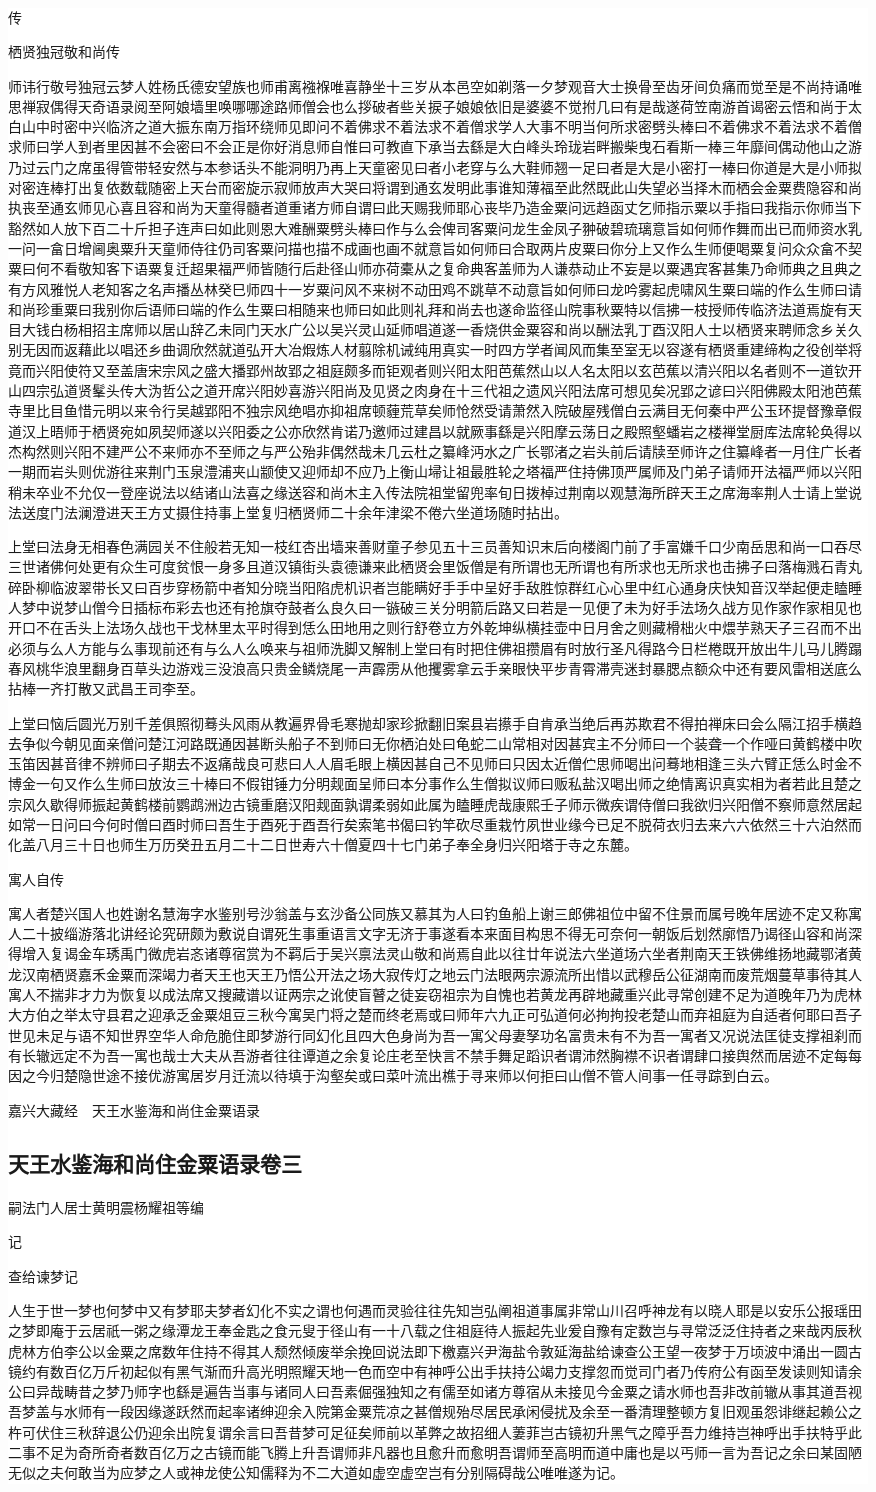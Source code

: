 传  

栖贤独冠敬和尚传  

师讳行敬号独冠云梦人姓杨氏德安望族也师甫离襁褓唯喜静坐十三岁从本邑空如剃落一夕梦观音大士换骨至齿牙间负痛而觉至是不尚持诵唯思禅寂偶得天奇语录阅至阿娘墙里唤哪哪途路师僧会也么拶破者些关捩子娘娘依旧是婆婆不觉拊几曰有是哉遂荷笠南游首谒密云悟和尚于太白山中时密中兴临济之道大振东南万指环绕师见即问不着佛求不着法求不着僧求学人大事不明当何所求密劈头棒曰不着佛求不着法求不着僧求师曰学人到者里因甚不会密曰不会正是你好消息师自惟曰可教直下承当去繇是大白峰头玲珑岩畔搬柴曳石看斯一棒三年靡间偶动他山之游乃过云门之席虽得管带轻安然与本参话头不能洞明乃再上天童密见曰者小老穿与么大鞋师翘一足曰者是大是小密打一棒曰你道是大是小师拟对密连棒打出复依数载随密上天台而密旋示寂师放声大哭曰将谓到通玄发明此事谁知薄福至此然既此山失望必当择木而栖会金粟费隐容和尚执丧至通玄师见心喜且容和尚为天童得髓者道重诸方师自谓曰此天赐我师耶心丧毕乃造金粟问远趋函丈乞师指示粟以手指曰我指示你师当下豁然如人放下百二十斤担子连声曰如此则恩大难酬粟劈头棒曰作与么会俾司客粟问龙生金凤子翀破碧琉璃意旨如何师作舞而出已而师资水乳一问一畣日增阃奥粟升天童师侍往仍司客粟问描也描不成画也画不就意旨如何师曰合取两片皮粟曰你分上又作么生师便喝粟复问众众畣不契粟曰何不看敬知客下语粟复迁超果福严师皆随行后赴径山师亦荷橐从之复命典客盖师为人谦恭动止不妄是以粟遇宾客甚集乃命师典之且典之有方风雅悦人老知客之名声播丛林癸巳师四十一岁粟问风不来树不动田鸡不跳草不动意旨如何师曰龙吟雾起虎啸风生粟曰端的作么生师曰请和尚珍重粟曰我别你后语师曰端的作么生粟曰相随来也师曰如此则礼拜和尚去也遂命监径山院事秋粟特以信拂一枝授师传临济法道焉旋有天目大钱白杨相招主席师以居山辞乙未同门天水广公以吴兴灵山延师唱道遂一香烧供金粟容和尚以酬法乳丁酉汉阳人士以栖贤来聘师念乡关久别无因而返藉此以唱还乡曲调欣然就道弘开大冶煆炼人材翦除机诫纯用真实一时四方学者闻风而集至室无以容遂有栖贤重建缔构之役创举将竟而兴阳使符又至盖唐宋宗风之盛大播郢州故郢之祖庭颇多而钜观者则兴阳太阳芭蕉然山以人名太阳以玄芭蕉以清兴阳以名者则不一道钦开山四宗弘道贤髼头传大沩哲公之道开席兴阳妙喜游兴阳尚及见贤之肉身在十三代祖之遗风兴阳法席可想见矣况郢之谚曰兴阳佛殿太阳池芭蕉寺里比目鱼惜元明以来令行吴越郢阳不独宗风绝唱亦抑祖席顿薶荒草矣师怆然受请萧然入院破屋残僧白云满目无何秦中严公玉环提督豫章假道汉上晤师于栖贤宛如夙契师遂以兴阳委之公亦欣然肯诺乃邀师过建昌以就厥事繇是兴阳摩云荡日之殿照壑蟠岩之楼禅堂厨库法席轮奂得以杰构然则兴阳不建严公不来师亦不至师之与严公殆非偶然哉未几云杜之纂峰沔水之广长鄂渚之岩头前后请牍至师许之住纂峰者一月住广长者一期而岩头则优游往来荆门玉泉澧浦夹山颛使又迎师却不应乃上衡山埽让祖最胜轮之塔福严住持佛顶严属师及门弟子请师开法福严师以兴阳稍未卒业不允仅一登座说法以结诸山法喜之缘送容和尚木主入传法院祖堂留兜率旬日拨棹过荆南以观慧海所辟天王之席海率荆人士请上堂说法送度门法澜澄进天王方丈摄住持事上堂复归栖贤师二十余年津梁不倦六坐道场随时拈出。  

上堂曰法身无相春色满园关不住般若无知一枝红杏出墙来善财童子参见五十三员善知识末后向楼阁门前了手富嫌千口少南岳思和尚一口吞尽三世诸佛何处更有众生可度贫恨一身多且道汉镇街头袁德谦来此栖贤会里饭僧是有所谓也无所谓也有所求也无所求也击拂子曰落梅溅石青丸碎卧柳临波翠带长又曰百步穿杨箭中者知分晓当阳陷虎机识者岂能瞒好手手中呈好手敌胜惊群红心心里中红心通身庆快知音汉举起便走瞌睡人梦中说梦山僧今日插标布彩去也还有抢旗夺鼓者么良久曰一镞破三关分明箭后路又曰若是一见便了未为好手法场久战方见作家作家相见也开口不在舌头上法场久战也干戈林里太平时得到恁么田地用之则行舒卷立方外乾坤纵横挂壶中日月舍之则藏榾柮火中煨芋熟天子三召而不出必须与么人方能与么事现前还有与么人么唤来与祖师洗脚又解制上堂曰有时把住佛祖攒眉有时放行圣凡得路今日栏棬既开放出牛儿马儿腾蹋春风桃华浪里翻身百草头边游戏三没浪高只贵金鳞烧尾一声霹雳从他攫雾拿云手亲眼快平步青霄滞壳迷封暴腮点额众中还有要风雷相送底么拈棒一齐打散又武昌王司李至。  

上堂曰恼后圆光万别千差俱照彻蓦头风雨从教遍界骨毛寒抛却家珍掀翻旧案县岩攃手自肯承当绝后再苏欺君不得拍禅床曰会么隔江招手横趋去争似今朝见面亲僧问楚江河路既通因甚断头船子不到师曰无你栖泊处曰龟蛇二山常相对因甚宾主不分师曰一个装聋一个作哑曰黄鹤楼中吹玉笛因甚音律不辨师曰子期去不返痛哉良可悲曰人人眉毛眼上横因甚自己不见师曰只因太近僧伫思师喝出问蓦地相逢三头六臂正恁么时金不博金一句又作么生师曰放汝三十棒曰不假钳锤力分明觌面呈师曰本分事作么生僧拟议师曰贩私盐汉喝出师之绝情离识真实相为者若此且楚之宗风久歇得师振起黄鹤楼前鹦鹉洲边古镜重磨汉阳觌面孰谓柔弱如此属为瞌睡虎哉康熙壬子师示微疾谓侍僧曰我欲归兴阳僧不察师意然居起如常一日问曰今何时僧曰酉时师曰吾生于酉死于酉吾行矣索笔书偈曰钓竿砍尽重栽竹夙世业缘今已足不脱荷衣归去来六六依然三十六泊然而化盖八月三十日也师生万历癸丑五月二十二日世寿六十僧夏四十七门弟子奉全身归兴阳塔于寺之东麓。  

寓人自传  

寓人者楚兴国人也姓谢名慧海字水鉴别号沙翁盖与玄沙备公同族又慕其为人曰钓鱼船上谢三郎佛祖位中留不住景而属号晚年居迹不定又称寓人二十披缁游落北讲经论究研颇为敷说自谓死生事重语言文字无济于事遂看本来面目构思不得无可奈何一朝饭后划然廓悟乃谒径山容和尚深得增入复谒金车琇禹门微虎岩忞诸尊宿赏为不羁后于吴兴禀法灵山敬和尚焉自此以往廿年说法六坐道场六坐者荆南天王铁佛维扬地藏鄂渚黄龙汉南栖贤嘉禾金粟而深竭力者天王也天王乃悟公开法之场大寂传灯之地云门法眼两宗源流所出惜以武穆岳公征湖南而废荒烟蔓草事待其人寓人不揣非才力为恢复以成法席又搜藏谱以证两宗之讹使盲瞽之徒妄窃祖宗为自愧也若黄龙再辟地藏重兴此寻常创建不足为道晚年乃为虎林大方伯之举太守县君之迎承乏金粟俎豆三秋今寓吴门将之楚而终老焉或曰师年六九正可弘道何必拘拘投老楚山而弃祖庭为自适者何耶曰吾子世见未足与语不知世界空华人命危脆住即梦游行同幻化且四大色身尚为吾一寓父母妻孥功名富贵未有不为吾一寓者又况说法匡徒支撑祖刹而有长辙远定不为吾一寓也哉士大夫从吾游者往往谭道之余复论庄老至快言不禁手舞足蹈识者谓沛然胸襟不识者谓肆口接舆然而居迹不定每每因之今归楚隐世途不接优游寓居岁月迁流以待填于沟壑矣或曰菜叶流出樵于寻来师以何拒曰山僧不管人间事一任寻踪到白云。  

嘉兴大藏经　天王水鉴海和尚住金粟语录  

## 天王水鉴海和尚住金粟语录卷三

嗣法门人居士黄明震杨耀祖等编  

记  

查给谏梦记  

人生于世一梦也何梦中又有梦耶夫梦者幻化不实之谓也何遇而灵验往往先知岂弘阐祖道事属非常山川召呼神龙有以晓人耶是以安乐公报瑶田之梦即庵于云居祇一粥之缘潭龙王奉金匙之食元叟于径山有一十八载之住祖庭待人振起先业爰自豫有定数岂与寻常泛泛住持者之来哉丙辰秋虎林方伯李公以金粟之席数年住持不得其人颓然倾废举余挽回说法即下檄嘉兴尹海盐令敦延海盐给谏查公王望一夜梦于万顷波中涌出一圆古镜约有数百亿万斤初起似有黑气渐而升高光明照耀天地一色而空中有神呼公出手扶持公竭力支撑忽而觉司门者乃传府公有函至发读则知请余公曰异哉畴昔之梦乃师字也繇是遍告当事与诸同人曰吾素倔强独知之有儒至如诸方尊宿从未接见今金粟之请水师也吾非改前辙从事其道吾视吾梦盖与水师有一段因缘遂跃然而起率诸绅迎余入院第金粟荒凉之甚僧规殆尽居民承闲侵扰及余至一番清理整顿方复旧观虽怨诽继起赖公之杵可伏住三秋辞退公仍迎余出院复谓余言曰吾昔梦可足征矣师前以革弊之故招细人萋菲岂古镜初升黑气之障乎吾力维持岂神呼出手扶特乎此二事不足为奇所奇者数百亿万之古镜而能飞腾上升吾谓师非凡器也且愈升而愈明吾谓师至高明而道中庸也是以丐师一言为吾记之余曰某固陋无似之夫何敢当为应梦之人或神龙使公知儒释为不二大道如虚空虚空岂有分别隔碍哉公唯唯遂为记。  

